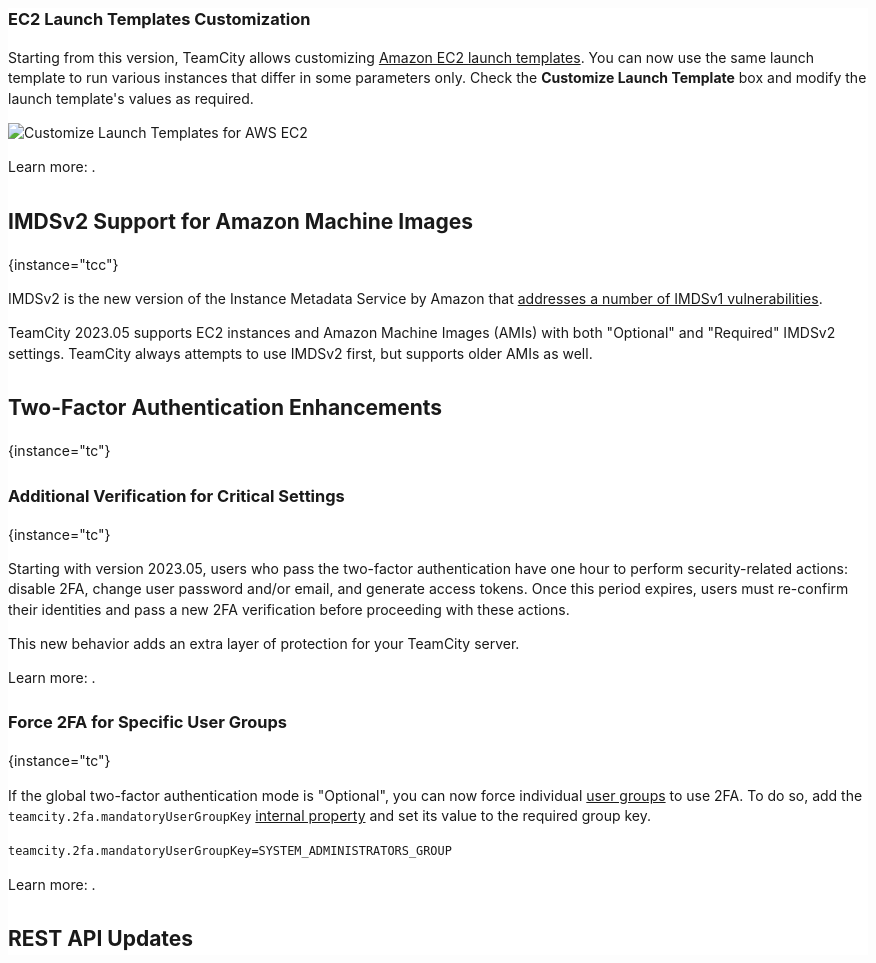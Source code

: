 ### EC2 Launch Templates Customization

Starting from this version, TeamCity allows customizing [Amazon EC2 launch templates](setting-up-teamcity-for-amazon-ec2.md#Amazon+EC2+Launch+Templates+support). You can now use the same launch template to run various instances that differ in some parameters only.
Check the **Customize Launch Template** box and modify the launch template's values as required.

<img src="dk-whatsnew-CustomizeLaunchTemplates.png" width="706" alt="Customize Launch Templates for AWS EC2"/>

Learn more: [](setting-up-teamcity-for-amazon-ec2.md#Amazon+EC2+Launch+Templates+support).


## IMDSv2 Support for Amazon Machine Images
{instance="tcc"}

IMDSv2 is the new version of the Instance Metadata Service by Amazon that [addresses a number of IMDSv1 vulnerabilities](https://aws.amazon.com/blogs/security/defense-in-depth-open-firewalls-reverse-proxies-ssrf-vulnerabilities-ec2-instance-metadata-service/).

TeamCity 2023.05 supports EC2 instances and Amazon Machine Images (AMIs) with both "Optional" and "Required" IMDSv2 settings. TeamCity always attempts to use IMDSv2 first, but supports older AMIs as well.


## Two-Factor Authentication Enhancements
{instance="tc"}

### Additional Verification for Critical Settings
{instance="tc"}

Starting with version 2023.05, users who pass the two-factor authentication have one hour to perform security-related actions: disable 2FA, change user password and/or email, and generate access tokens. Once this period expires, users must re-confirm their identities and pass a new 2FA verification before proceeding with these actions.

This new behavior adds an extra layer of protection for your TeamCity server.

Learn more: [](managing-two-factor-authentication.md#Critical+Settings+Protection).

### Force 2FA for Specific User Groups
{instance="tc"}

If the global two-factor authentication mode is "Optional", you can now force individual [user groups](creating-and-managing-user-groups.md) to use 2FA. To do so, add the `teamcity.2fa.mandatoryUserGroupKey` [internal property](server-startup-properties.md#TeamCity+Internal+Properties) and set its value to the required group key.

```
teamcity.2fa.mandatoryUserGroupKey=SYSTEM_ADMINISTRATORS_GROUP
```

Learn more: [](managing-two-factor-authentication.md#Force+2FA+for+Individual+User+Groups).


## REST API Updates
